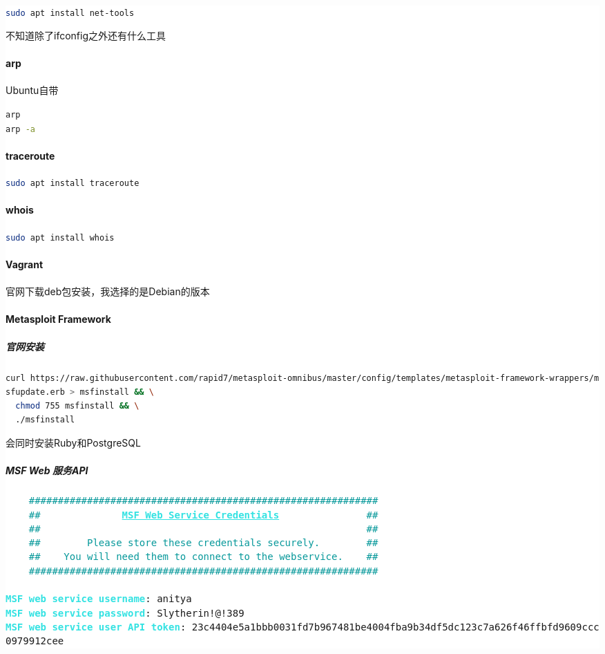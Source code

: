 ```bash
sudo apt install net-tools
```

不知道除了ifconfig之外还有什么工具


#### arp

Ubuntu自带

```bash
arp
arp -a
```

#### traceroute

```bash
sudo apt install traceroute
```

#### whois

```bash
sudo apt install whois
```

#### Vagrant

官网下载deb包安装，我选择的是Debian的版本


#### Metasploit Framework

##### 官网安装
```bash
curl https://raw.githubusercontent.com/rapid7/metasploit-omnibus/master/config/templates/metasploit-framework-wrappers/msfupdate.erb > msfinstall && \
  chmod 755 msfinstall && \
  ./msfinstall
```
会同时安装Ruby和PostgreSQL

##### MSF Web 服务API
<pre><font color="#06989A">    ############################################################</font>
<font color="#06989A">    ##              </font><font color="#34E2E2"><u style="text-decoration-style:single"><b>MSF Web Service Credentials</b></u></font><font color="#06989A">               ##</font>
<font color="#06989A">    ##                                                        ##</font>
<font color="#06989A">    ##        Please store these credentials securely.        ##</font>
<font color="#06989A">    ##    You will need them to connect to the webservice.    ##</font>
<font color="#06989A">    ############################################################</font>

<font color="#34E2E2"><b>MSF web service username</b></font>: anitya
<font color="#34E2E2"><b>MSF web service password</b></font>: Slytherin!@!389
<font color="#34E2E2"><b>MSF web service user API token</b></font>: 23c4404e5a1bbb0031fd7b967481be4004fba9b34df5dc123c7a626f46ffbfd9609ccc0979912cee
</pre>
